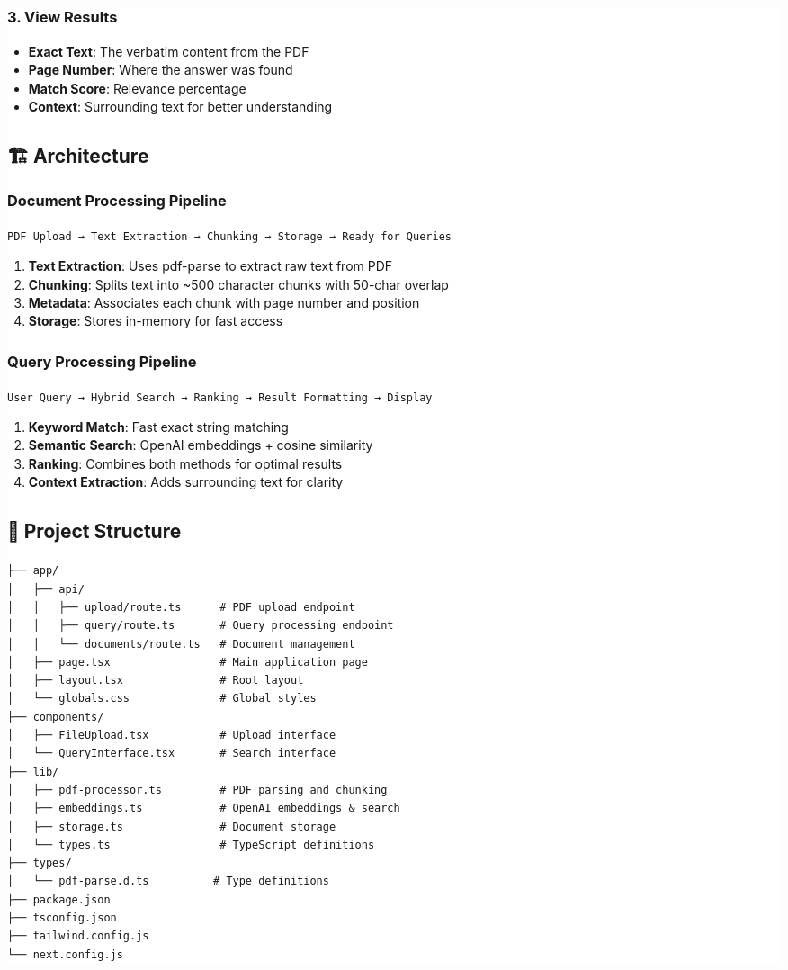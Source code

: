 ### 3. View Results
- **Exact Text**: The verbatim content from the PDF
- **Page Number**: Where the answer was found
- **Match Score**: Relevance percentage
- **Context**: Surrounding text for better understanding

## 🏗️ Architecture

### Document Processing Pipeline
```
PDF Upload → Text Extraction → Chunking → Storage → Ready for Queries
```

1. **Text Extraction**: Uses pdf-parse to extract raw text from PDF
2. **Chunking**: Splits text into ~500 character chunks with 50-char overlap
3. **Metadata**: Associates each chunk with page number and position
4. **Storage**: Stores in-memory for fast access

### Query Processing Pipeline
```
User Query → Hybrid Search → Ranking → Result Formatting → Display
```

1. **Keyword Match**: Fast exact string matching
2. **Semantic Search**: OpenAI embeddings + cosine similarity
3. **Ranking**: Combines both methods for optimal results
4. **Context Extraction**: Adds surrounding text for clarity

## 📁 Project Structure

```
├── app/
│   ├── api/
│   │   ├── upload/route.ts      # PDF upload endpoint
│   │   ├── query/route.ts       # Query processing endpoint
│   │   └── documents/route.ts   # Document management
│   ├── page.tsx                 # Main application page
│   ├── layout.tsx               # Root layout
│   └── globals.css              # Global styles
├── components/
│   ├── FileUpload.tsx           # Upload interface
│   └── QueryInterface.tsx       # Search interface
├── lib/
│   ├── pdf-processor.ts         # PDF parsing and chunking
│   ├── embeddings.ts            # OpenAI embeddings & search
│   ├── storage.ts               # Document storage
│   └── types.ts                 # TypeScript definitions
├── types/
│   └── pdf-parse.d.ts          # Type definitions
├── package.json
├── tsconfig.json
├── tailwind.config.js
└── next.config.js
```
